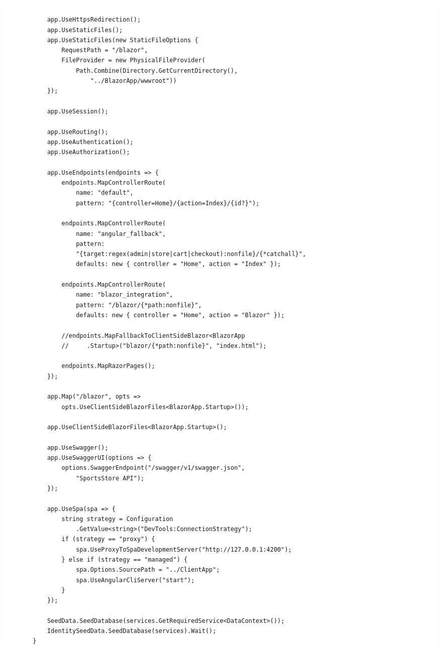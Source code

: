 ```

            app.UseHttpsRedirection();
            app.UseStaticFiles();
            app.UseStaticFiles(new StaticFileOptions {
                RequestPath = "/blazor",
                FileProvider = new PhysicalFileProvider(
                    Path.Combine(Directory.GetCurrentDirectory(),
                        "../BlazorApp/wwwroot"))
            });

            app.UseSession();

            app.UseRouting();
            app.UseAuthentication();
            app.UseAuthorization();

            app.UseEndpoints(endpoints => {
                endpoints.MapControllerRoute(
                    name: "default",
                    pattern: "{controller=Home}/{action=Index}/{id?}");

                endpoints.MapControllerRoute(
                    name: "angular_fallback",
                    pattern:
                    "{target:regex(admin|store|cart|checkout):nonfile}/{*catchall}",
                    defaults: new { controller = "Home", action = "Index" });

                endpoints.MapControllerRoute(
                    name: "blazor_integration",
                    pattern: "/blazor/{*path:nonfile}",
                    defaults: new { controller = "Home", action = "Blazor" });

                //endpoints.MapFallbackToClientSideBlazor<BlazorApp
                //     .Startup>("blazor/{*path:nonfile}", "index.html");

                endpoints.MapRazorPages();
            });

            app.Map("/blazor", opts =>
                opts.UseClientSideBlazorFiles<BlazorApp.Startup>());

            app.UseClientSideBlazorFiles<BlazorApp.Startup>();

            app.UseSwagger();
            app.UseSwaggerUI(options => {
                options.SwaggerEndpoint("/swagger/v1/swagger.json",
                    "SportsStore API");
            });

            app.UseSpa(spa => {
                string strategy = Configuration
                    .GetValue<string>("DevTools:ConnectionStrategy");
                if (strategy == "proxy") {
                    spa.UseProxyToSpaDevelopmentServer("http://127.0.0.1:4200");
                } else if (strategy == "managed") {
                    spa.Options.SourcePath = "../ClientApp";
                    spa.UseAngularCliServer("start");
                }
            });

            SeedData.SeedDatabase(services.GetRequiredService<DataContext>());
            IdentitySeedData.SeedDatabase(services).Wait();
        }
```